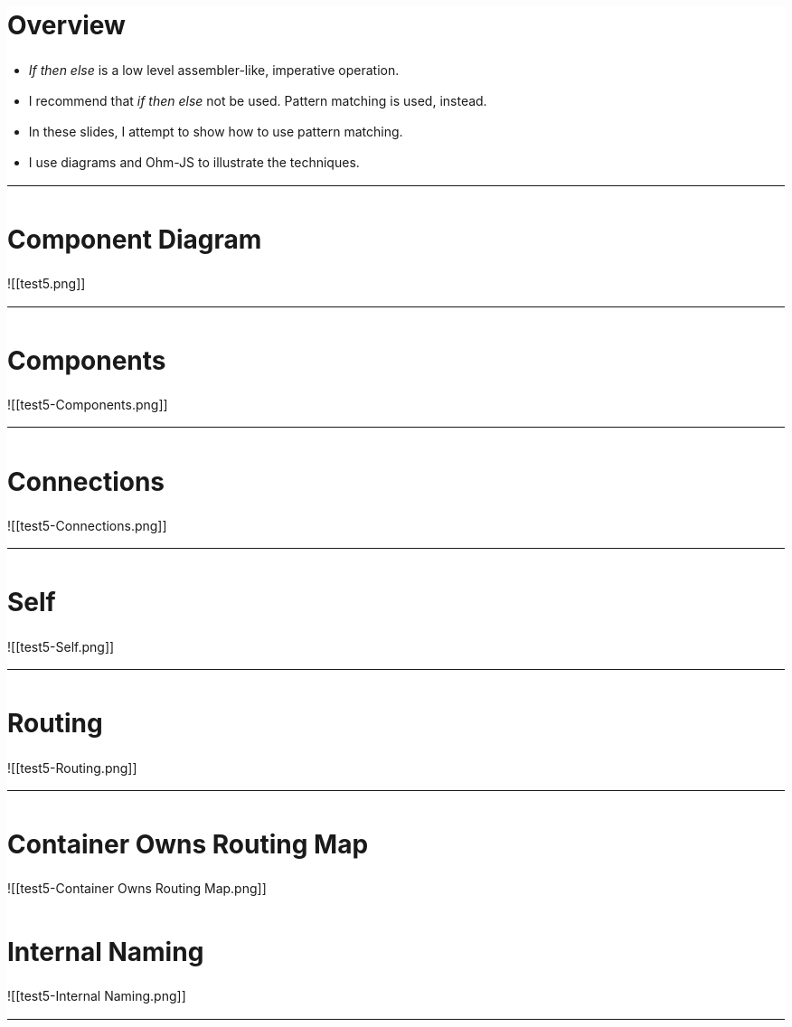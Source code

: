 # Overview
- *If then else* is a low level assembler-like, imperative operation. 

- I recommend that *if then else* not be used.  Pattern matching is used, instead.

- In these slides, I attempt to show how to use pattern matching. 

- I use diagrams and Ohm-JS to illustrate the techniques.

---
# Component Diagram

![[test5.png]]

---
# Components
![[test5-Components.png]]

---
# Connections
![[test5-Connections.png]]

---
# Self

![[test5-Self.png]]

---
# Routing
![[test5-Routing.png]]

---
# Container Owns Routing Map

![[test5-Container Owns Routing Map.png]]

# Internal Naming
![[test5-Internal Naming.png]]

---